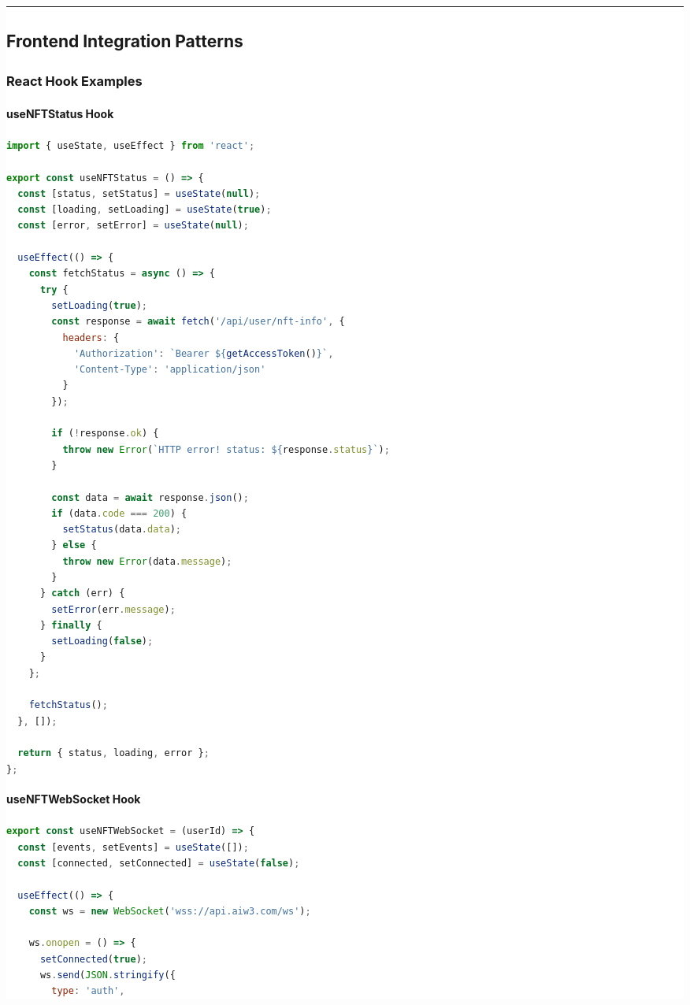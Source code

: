 
---

## Frontend Integration Patterns

### React Hook Examples

#### useNFTStatus Hook
```javascript
import { useState, useEffect } from 'react';

export const useNFTStatus = () => {
  const [status, setStatus] = useState(null);
  const [loading, setLoading] = useState(true);
  const [error, setError] = useState(null);

  useEffect(() => {
    const fetchStatus = async () => {
      try {
        setLoading(true);
        const response = await fetch('/api/user/nft-info', {
          headers: {
            'Authorization': `Bearer ${getAccessToken()}`,
            'Content-Type': 'application/json'
          }
        });
        
        if (!response.ok) {
          throw new Error(`HTTP error! status: ${response.status}`);
        }
        
        const data = await response.json();
        if (data.code === 200) {
          setStatus(data.data);
        } else {
          throw new Error(data.message);
        }
      } catch (err) {
        setError(err.message);
      } finally {
        setLoading(false);
      }
    };

    fetchStatus();
  }, []);

  return { status, loading, error };
};
```

#### useNFTWebSocket Hook
```javascript
export const useNFTWebSocket = (userId) => {
  const [events, setEvents] = useState([]);
  const [connected, setConnected] = useState(false);

  useEffect(() => {
    const ws = new WebSocket('wss://api.aiw3.com/ws');
    
    ws.onopen = () => {
      setConnected(true);
      ws.send(JSON.stringify({
        type: 'auth',
```